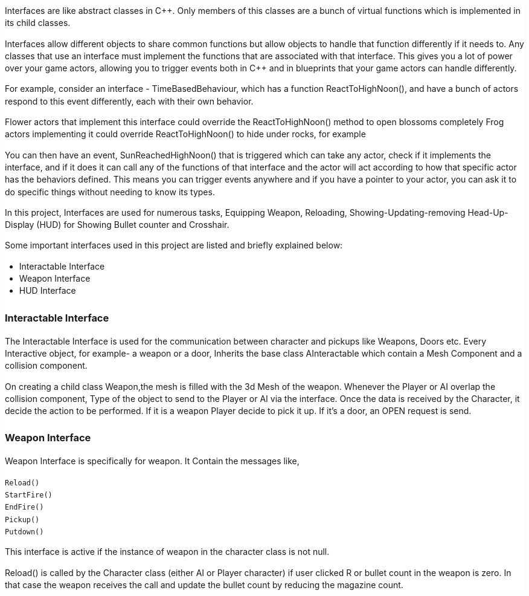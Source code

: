 Interfaces are like abstract classes in C++. Only members of this classes are a bunch of virtual functions which is implemented in its child classes. 

Interfaces allow different objects to share common functions but allow objects to handle that function differently if it needs to. Any classes that use an interface must implement the functions that are associated with that interface. This gives you a lot of power over your game actors, allowing you to trigger events both in C++ and in blueprints that your game actors can handle differently.
 
For example, consider an interface - TimeBasedBehaviour, which has a function ReactToHighNoon(), and have a bunch of actors respond to this event differently, each with their own behavior.

Flower actors that implement this interface could override the ReactToHighNoon() method to open blossoms completely Frog actors implementing it could override ReactToHighNoon() to hide under rocks, for example

You can then have an event, SunReachedHighNoon() that is triggered which can take any actor, check if it implements the interface, and if it does it can call any of the functions of that interface and the actor will act according to how that specific actor has the behaviors defined. This means you can trigger events anywhere and if you have a pointer to your actor, you can ask it to do specific things without needing to know its types.

In this project, Interfaces are used for numerous tasks, Equipping Weapon, Reloading, Showing-Updating-removing Head-Up-Display (HUD) for Showing Bullet counter and Crosshair. 

Some important interfaces used in this project are listed and briefly explained below:

* Interactable Interface
* Weapon Interface
* HUD Interface

### Interactable Interface

The Interactable Interface is used for the communication between character and pickups like Weapons, Doors etc. Every Interactive object, for example- a weapon or a door, Inherits the base class AInteractable which contain a Mesh Component and a collision component. 

On creating a child class Weapon,the mesh is filled with the 3d Mesh of the weapon. 
Whenever the Player or AI overlap the collision component, Type of the object to send to the Player or AI via the interface. Once the data is received by the Character, it decide the action to be performed. If it is a weapon Player decide to pick it up. If it’s a door, an OPEN request is send. 

### Weapon Interface

Weapon Interface is specifically for weapon. It Contain the messages like, 

```
Reload()
StartFire()
EndFire()
Pickup() 
Putdown()
```
This interface is active if the instance of weapon in the character class is not null. 

Reload() is called by the Character class (either AI or Player character) if user clicked R or bullet count in the weapon is zero. In that case the weapon receives the call and update the bullet count by reducing the magazine count.
